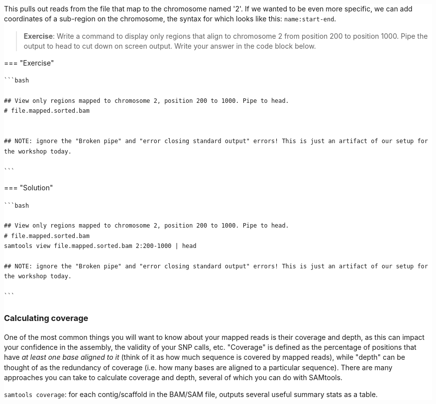 This pulls out reads from the file that map to the chromosome named '2'. If we wanted to be even more specific, we can add coordinates of a sub-region on the chromosome, the syntax for which looks like this: `name:start-end`.

> **Exercise**:
> Write a command to display only regions that align to chromosome 2 from position 200 to position 1000. Pipe the output to head to cut down on screen output. Write your answer in the code block below.

=== "Exercise"

    ```bash

    ## View only regions mapped to chromosome 2, position 200 to 1000. Pipe to head.
    # file.mapped.sorted.bam


    ## NOTE: ignore the "Broken pipe" and "error closing standard output" errors! This is just an artifact of our setup for the workshop today.

    ```
=== "Solution"

    ```bash

    ## View only regions mapped to chromosome 2, position 200 to 1000. Pipe to head.
    # file.mapped.sorted.bam
    samtools view file.mapped.sorted.bam 2:200-1000 | head

    ## NOTE: ignore the "Broken pipe" and "error closing standard output" errors! This is just an artifact of our setup for the workshop today.

    ```

### Calculating coverage

One of the most common things you will want to know about your mapped reads is their coverage and depth, as this can impact your confidence in the assembly, the validity of your SNP calls, etc. "Coverage" is defined as the percentage of positions that have *at least one base aligned to it* (think of it as how much sequence is covered by mapped reads), while "depth" can be thought of as the redundancy of coverage (i.e. how many bases are aligned to a particular sequence). There are many approaches you can take to calculate coverage and depth, several of which you can do with SAMtools.

`samtools coverage`: for each contig/scaffold in the BAM/SAM file, outputs several useful summary stats as a table.
